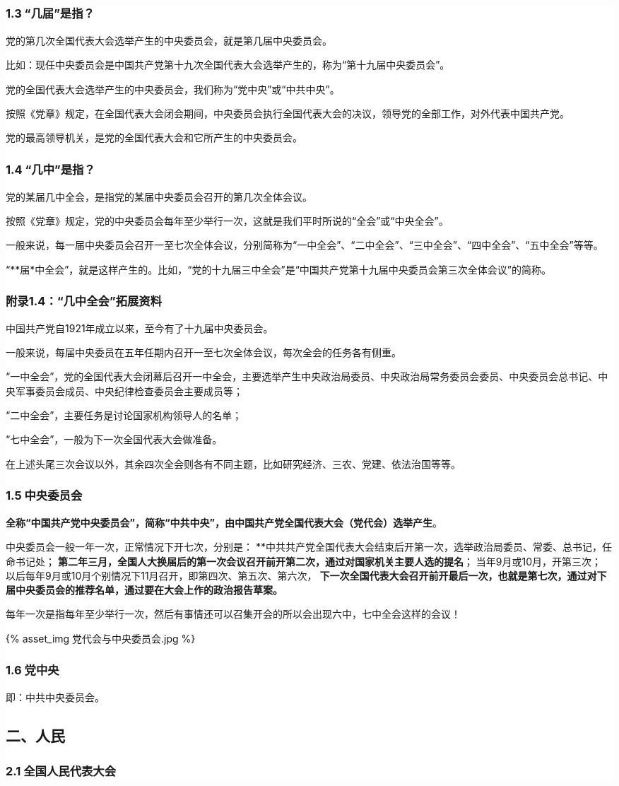 ###  1.3 “几届”是指？

党的第几次全国代表大会选举产生的中央委员会，就是第几届中央委员会。

比如：现任中央委员会是中国共产党第十九次全国代表大会选举产生的，称为“第十九届中央委员会”。

党的全国代表大会选举产生的中央委员会，我们称为“党中央”或“中共中央”。

按照《党章》规定，在全国代表大会闭会期间，中央委员会执行全国代表大会的决议，领导党的全部工作，对外代表中国共产党。

党的最高领导机关，是党的全国代表大会和它所产生的中央委员会。


###  1.4 “几中”是指？

党的某届几中全会，是指党的某届中央委员会召开的第几次全体会议。

按照《党章》规定，党的中央委员会每年至少举行一次，这就是我们平时所说的“全会”或“中央全会”。

一般来说，每一届中央委员会召开一至七次全体会议，分别简称为“一中全会”、“二中全会”、“三中全会”、“四中全会”、“五中全会”等等。

“\*\*届\*中全会”，就是这样产生的。比如，“党的十九届三中全会”是“中国共产党第十九届中央委员会第三次全体会议”的简称。

###  附录1.4：“几中全会”拓展资料

中国共产党自1921年成立以来，至今有了十九届中央委员会。

一般来说，每届中央委员在五年任期内召开一至七次全体会议，每次全会的任务各有侧重。

“一中全会”，党的全国代表大会闭幕后召开一中全会，主要选举产生中央政治局委员、中央政治局常务委员会委员、中央委员会总书记、中央军事委员会成员、中央纪律检查委员会主要成员等；

“二中全会”，主要任务是讨论国家机构领导人的名单；

“七中全会”，一般为下一次全国代表大会做准备。

在上述头尾三次会议以外，其余四次全会则各有不同主题，比如研究经济、三农、党建、依法治国等等。

###  1.5 中央委员会

**全称“中国共产党中央委员会”，简称“中共中央”，由中国共产党全国代表大会（党代会）选举产生**。

中央委员会一般一年一次，正常情况下开七次，分别是：
**中共共产党全国代表大会结束后开第一次，选举政治局委员、常委、总书记，任命书记处；
**第二年三月，全国人大换届后的第一次会议召开前开第二次，通过对国家机关主要人选的提名**；
当年9月或10月，开第三次；
以后每年9月或10月个别情况下11月召开，即第四次、第五次、第六次，
**下一次全国代表大会召开前开最后一次，也就是第七次，通过对下届中央委员会的推荐名单，通过要在大会上作的政治报告草案。**

每年一次是指每年至少举行一次，然后有事情还可以召集开会的所以会出现六中，七中全会这样的会议！

{% asset_img  党代会与中央委员会.jpg  %} 

###  1.6 党中央
即：中共中央委员会。


## 二、人民

###  2.1 全国人民代表大会
